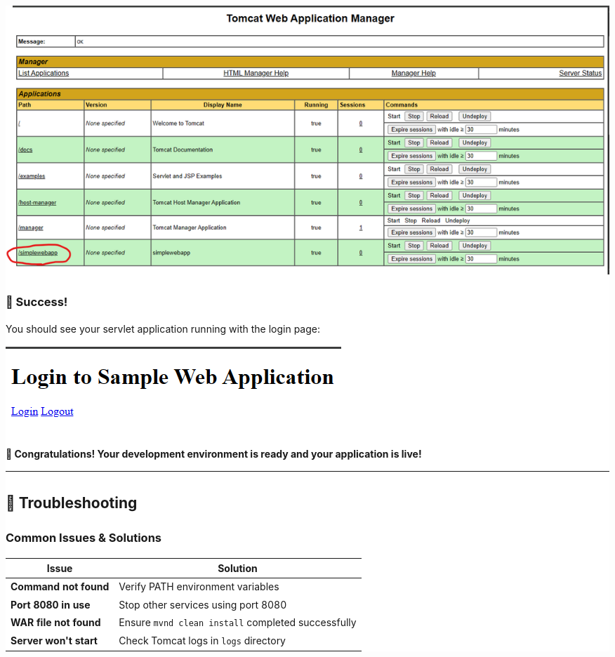 ![Tomcat Web Application Manager showing simplewebapp](Screenshots/goto_simplewebapp.png)

### 🎉 Success!

You should see your servlet application running with the login page:

![Sample Web Application login page](Screenshots/Setup_done.png)

**🎊 Congratulations! Your development environment is ready and your application is live!**

---

## 🚨 Troubleshooting

### Common Issues & Solutions

| Issue | Solution |
|-------|----------|
| **Command not found** | Verify PATH environment variables |
| **Port 8080 in use** | Stop other services using port 8080 |
| **WAR file not found** | Ensure `mvnd clean install` completed successfully |
| **Server won't start** | Check Tomcat logs in `logs` directory |

